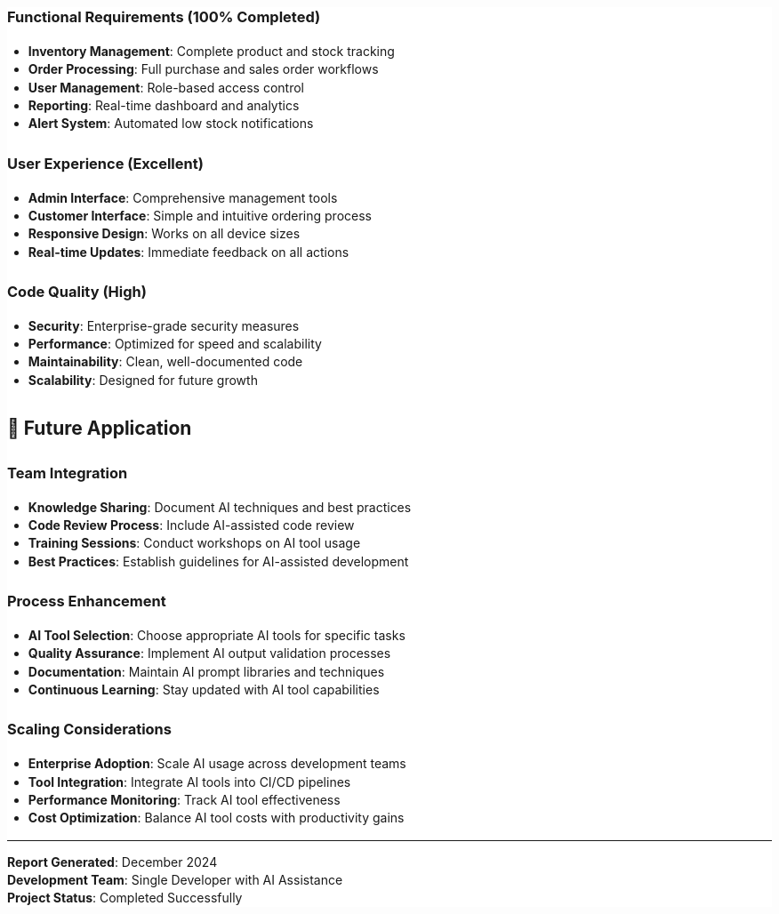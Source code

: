 ### Functional Requirements (100% Completed)
- **Inventory Management**: Complete product and stock tracking
- **Order Processing**: Full purchase and sales order workflows
- **User Management**: Role-based access control
- **Reporting**: Real-time dashboard and analytics
- **Alert System**: Automated low stock notifications

### User Experience (Excellent)
- **Admin Interface**: Comprehensive management tools
- **Customer Interface**: Simple and intuitive ordering process
- **Responsive Design**: Works on all device sizes
- **Real-time Updates**: Immediate feedback on all actions

### Code Quality (High)
- **Security**: Enterprise-grade security measures
- **Performance**: Optimized for speed and scalability
- **Maintainability**: Clean, well-documented code
- **Scalability**: Designed for future growth

## 🔮 Future Application

### Team Integration
- **Knowledge Sharing**: Document AI techniques and best practices
- **Code Review Process**: Include AI-assisted code review
- **Training Sessions**: Conduct workshops on AI tool usage
- **Best Practices**: Establish guidelines for AI-assisted development

### Process Enhancement
- **AI Tool Selection**: Choose appropriate AI tools for specific tasks
- **Quality Assurance**: Implement AI output validation processes
- **Documentation**: Maintain AI prompt libraries and techniques
- **Continuous Learning**: Stay updated with AI tool capabilities

### Scaling Considerations
- **Enterprise Adoption**: Scale AI usage across development teams
- **Tool Integration**: Integrate AI tools into CI/CD pipelines
- **Performance Monitoring**: Track AI tool effectiveness
- **Cost Optimization**: Balance AI tool costs with productivity gains

---

**Report Generated**: December 2024  
**Development Team**: Single Developer with AI Assistance  
**Project Status**: Completed Successfully 